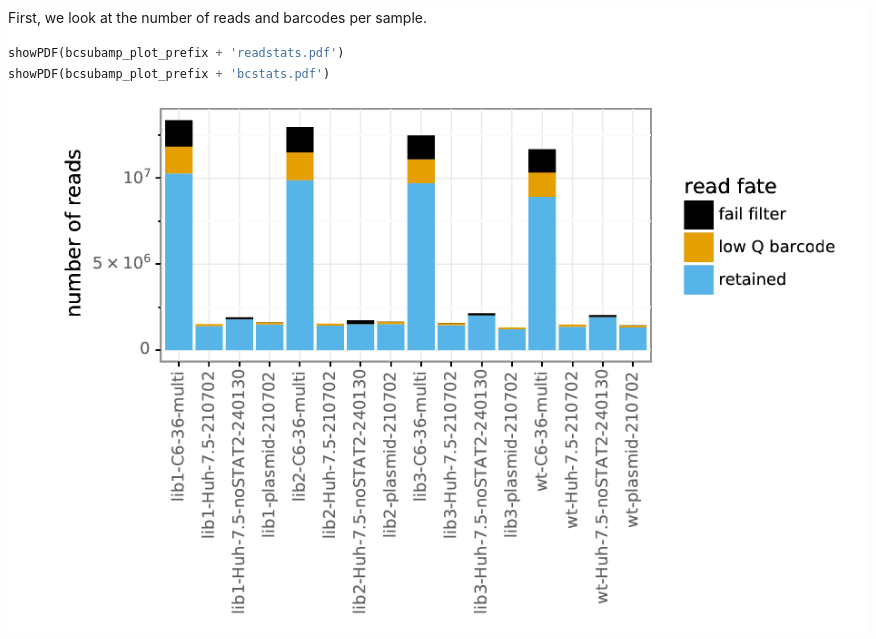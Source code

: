 First, we look at the number of reads and barcodes per sample.


```python
showPDF(bcsubamp_plot_prefix + 'readstats.pdf')
showPDF(bcsubamp_plot_prefix + 'bcstats.pdf')
```


    
![png](dms_tile_7_analysis_files/dms_tile_7_analysis_18_0.png)
    



    